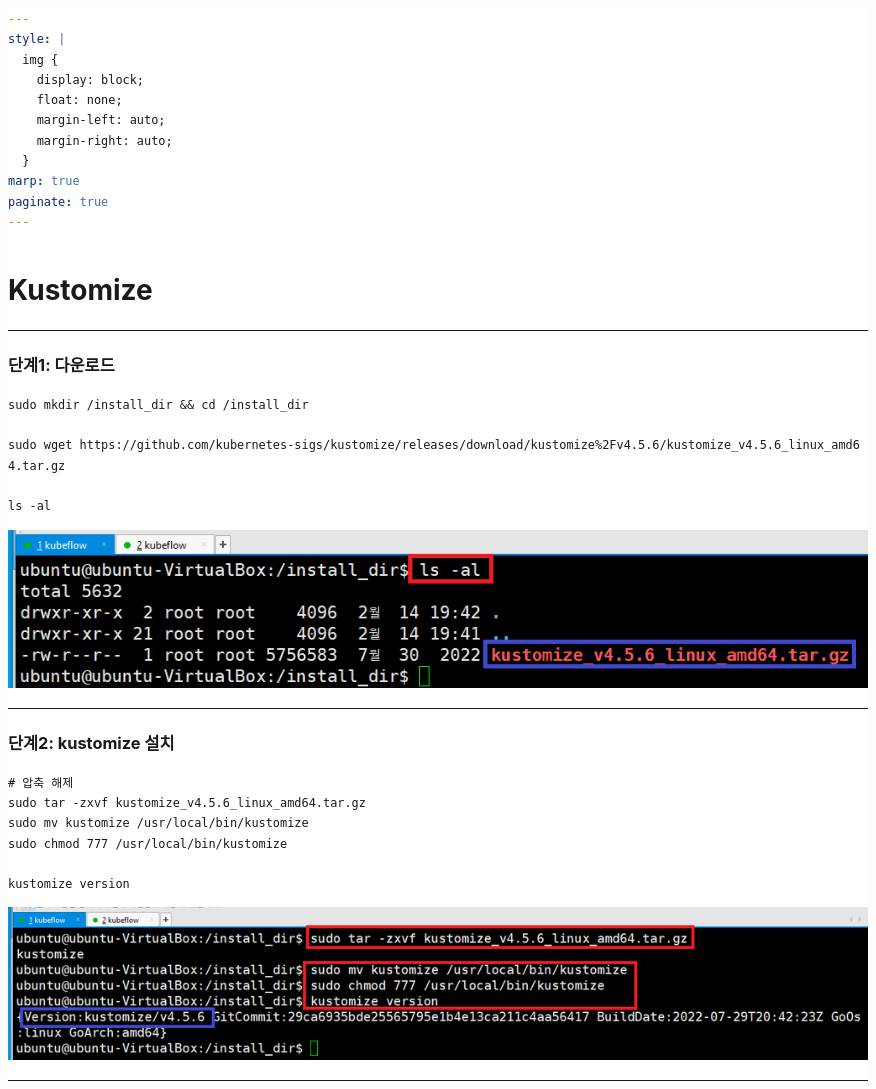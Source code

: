 ```yaml
---
style: |
  img {
    display: block;
    float: none;
    margin-left: auto;
    margin-right: auto;
  }
marp: true
paginate: true
---
```

# Kustomize

---
### 단계1: 다운로드 
```shell
sudo mkdir /install_dir && cd /install_dir

sudo wget https://github.com/kubernetes-sigs/kustomize/releases/download/kustomize%2Fv4.5.6/kustomize_v4.5.6_linux_amd64.tar.gz

ls -al
```
![alt text](./img/image-14.png)

---
### 단계2: kustomize 설치 
```shell
# 압축 해제
sudo tar -zxvf kustomize_v4.5.6_linux_amd64.tar.gz
sudo mv kustomize /usr/local/bin/kustomize
sudo chmod 777 /usr/local/bin/kustomize

kustomize version
```
![alt text](./img/image-15.png)

---